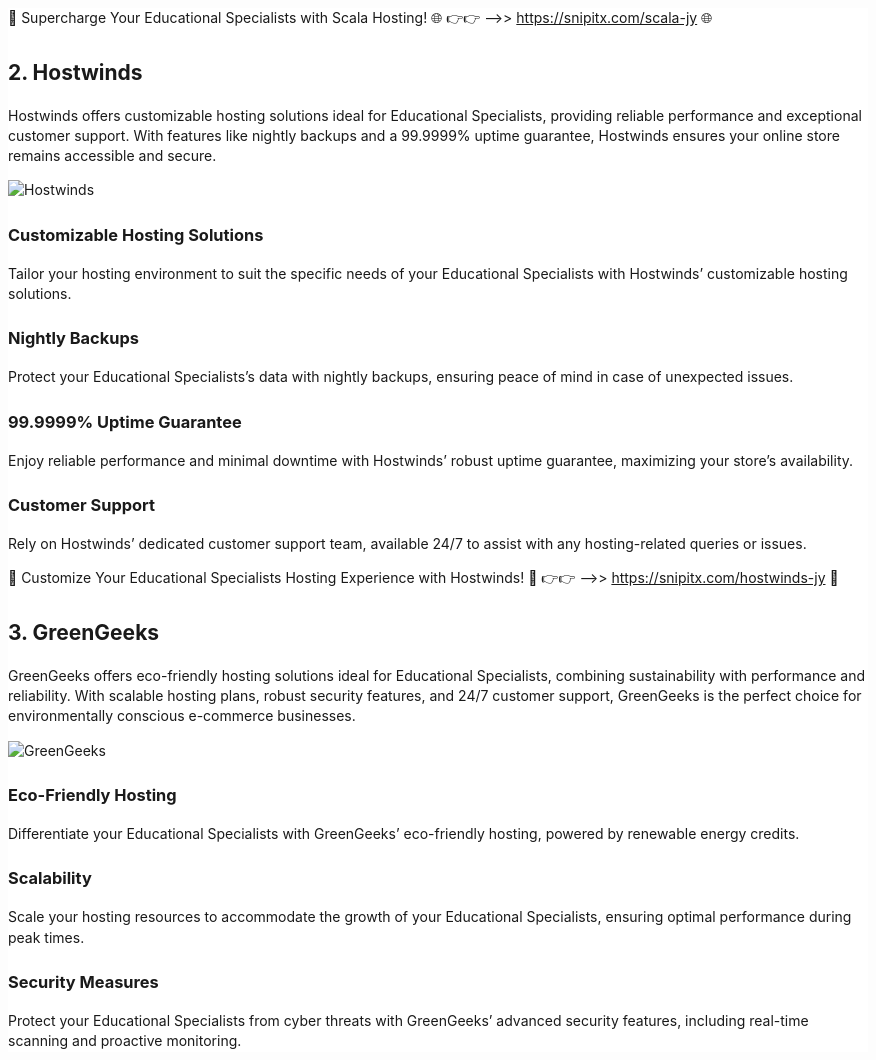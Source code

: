 🚀 Supercharge Your Educational Specialists with Scala Hosting! 🌐
👉👉 -->> https://snipitx.com/scala-jy 🌐

## 2. Hostwinds

Hostwinds offers customizable hosting solutions ideal for Educational Specialists, providing reliable performance and exceptional customer support. With features like nightly backups and a 99.9999% uptime guarantee, Hostwinds ensures your online store remains accessible and secure.

![Hostwinds](https://i.imgur.com/53aSNXx.jpeg "Hostwinds Hosting")

### Customizable Hosting Solutions
Tailor your hosting environment to suit the specific needs of your Educational Specialists with Hostwinds’ customizable hosting solutions.

### Nightly Backups
Protect your Educational Specialists’s data with nightly backups, ensuring peace of mind in case of unexpected issues.

### 99.9999% Uptime Guarantee
Enjoy reliable performance and minimal downtime with Hostwinds’ robust uptime guarantee, maximizing your store’s availability.

### Customer Support
Rely on Hostwinds’ dedicated customer support team, available 24/7 to assist with any hosting-related queries or issues.

🌟 Customize Your Educational Specialists Hosting Experience with Hostwinds! 🚀
👉👉 -->> https://snipitx.com/hostwinds-jy 🚀


## 3. GreenGeeks

GreenGeeks offers eco-friendly hosting solutions ideal for Educational Specialists, combining sustainability with performance and reliability. With scalable hosting plans, robust security features, and 24/7 customer support, GreenGeeks is the perfect choice for environmentally conscious e-commerce businesses.

![GreenGeeks](https://i.imgur.com/eEwuntu.jpg "GreenGeeks Hosting")

### Eco-Friendly Hosting
Differentiate your Educational Specialists with GreenGeeks’ eco-friendly hosting, powered by renewable energy credits.

### Scalability
Scale your hosting resources to accommodate the growth of your Educational Specialists, ensuring optimal performance during peak times.

### Security Measures
Protect your Educational Specialists from cyber threats with GreenGeeks’ advanced security features, including real-time scanning and proactive monitoring.
